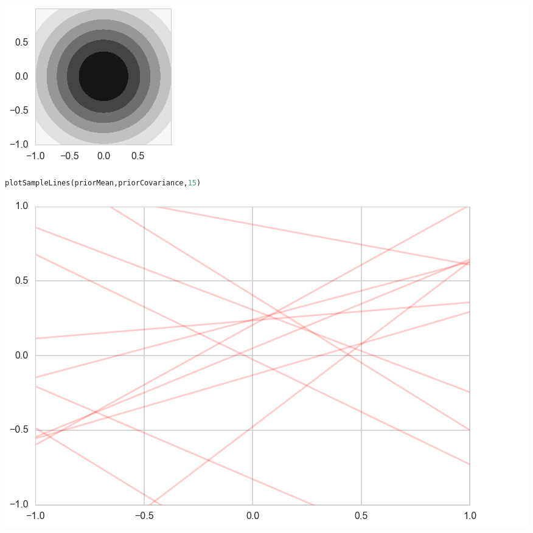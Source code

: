 

![png](bayesianregression_files/bayesianregression_11_0.png)




```python
plotSampleLines(priorMean,priorCovariance,15)
```



![png](bayesianregression_files/bayesianregression_12_0.png)
